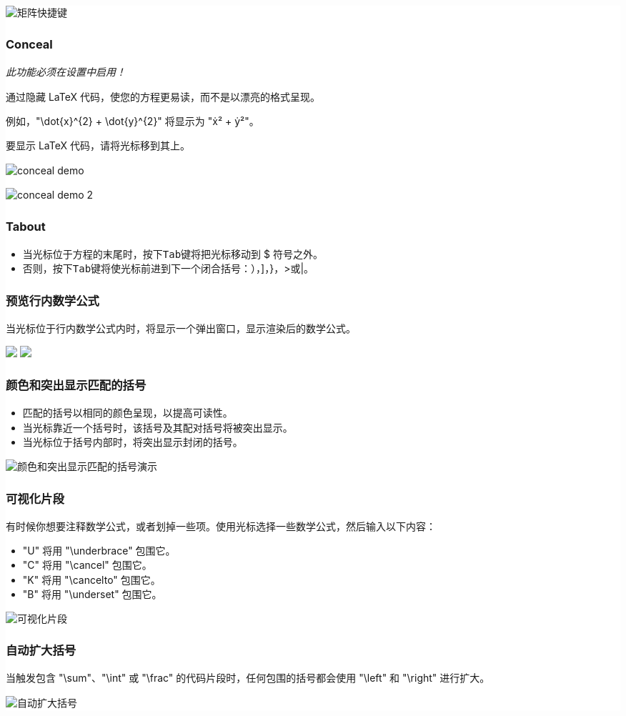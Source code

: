 ![矩阵快捷键](https://raw.githubusercontent.com/artisticat1/obsidian-latex-suite/main/gifs/matrix_shortcuts.gif)

### Conceal

*此功能必须在设置中启用！*

通过隐藏 LaTeX 代码，使您的方程更易读，而不是以漂亮的格式呈现。

例如，"\dot{x}^{2} + \dot{y}^{2}" 将显示为 "ẋ² + ẏ²"。

要显示 LaTeX 代码，请将光标移到其上。

![conceal demo](https://raw.githubusercontent.com/artisticat1/obsidian-latex-suite/main/gifs/conceal.png)

![conceal demo 2](https://raw.githubusercontent.com/artisticat1/obsidian-latex-suite/main/gifs/conceal.gif)

### Tabout

- 当光标位于方程的末尾时，按下<kbd>Tab</kbd>键将把光标移动到 $ 符号之外。
- 否则，按下<kbd>Tab</kbd>键将使光标前进到下一个闭合括号：），]，}，>或|。

### 预览行内数学公式

当光标位于行内数学公式内时，将显示一个弹出窗口，显示渲染后的数学公式。

<img width=500 src="https://raw.githubusercontent.com/artisticat1/obsidian-latex-suite/main/gifs/inline_math_preview_1.png">
<img width=650 src="https://raw.githubusercontent.com/artisticat1/obsidian-latex-suite/main/gifs/inline_math_preview_2.png">

### 颜色和突出显示匹配的括号

- 匹配的括号以相同的颜色呈现，以提高可读性。
- 当光标靠近一个括号时，该括号及其配对括号将被突出显示。
- 当光标位于括号内部时，将突出显示封闭的括号。

![颜色和突出显示匹配的括号演示](https://raw.githubusercontent.com/artisticat1/obsidian-latex-suite/main/gifs/color_brackets.gif)

### 可视化片段

有时候你想要注释数学公式，或者划掉一些项。使用光标选择一些数学公式，然后输入以下内容：

- "U" 将用 "\\underbrace" 包围它。
- "C" 将用 "\\cancel" 包围它。
- "K" 将用 "\\cancelto" 包围它。
- "B" 将用 "\\underset" 包围它。

![可视化片段](https://raw.githubusercontent.com/artisticat1/obsidian-latex-suite/main/gifs/visual_snippets.gif)

### 自动扩大括号

当触发包含 "\\sum"、"\\int" 或 "\\frac" 的代码片段时，任何包围的括号都会使用 "\\left" 和 "\\right" 进行扩大。

![自动扩大括号](https://raw.githubusercontent.com/artisticat1/obsidian-latex-suite/main/gifs/auto-enlarge_brackets.gif)
